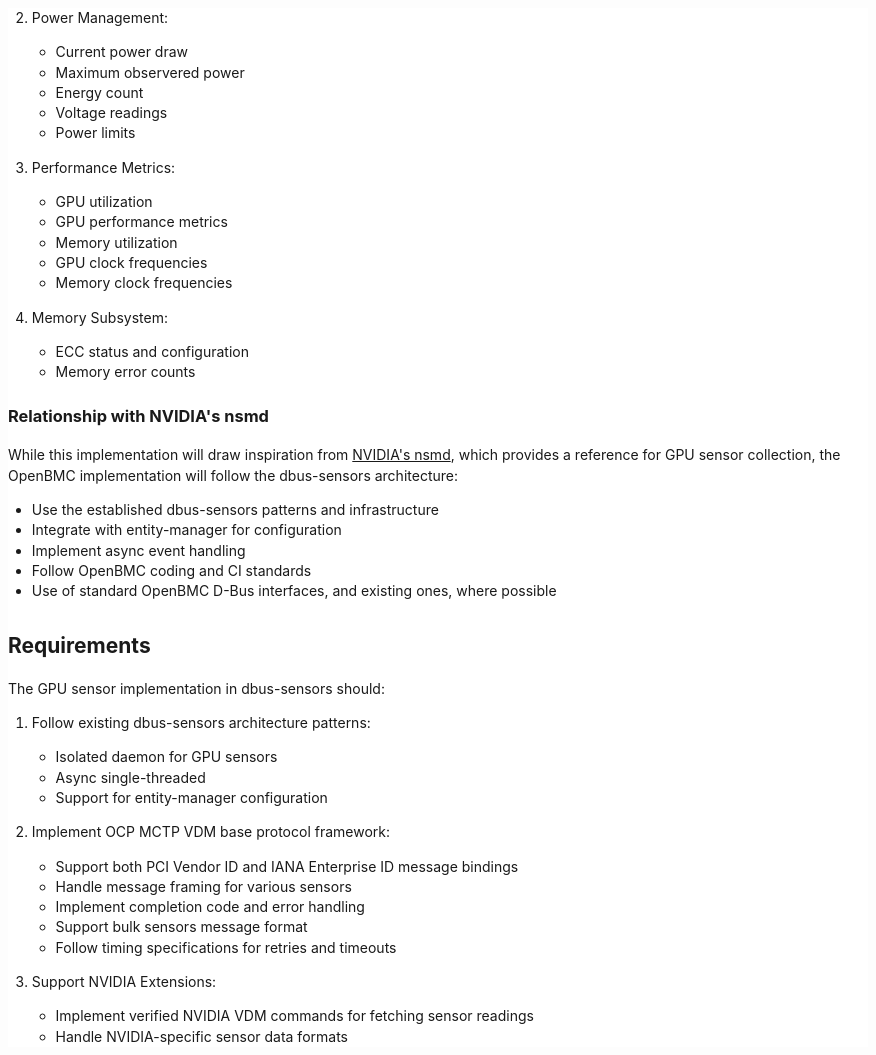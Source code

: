 2. Power Management:

   - Current power draw
   - Maximum observered power
   - Energy count
   - Voltage readings
   - Power limits

3. Performance Metrics:

   - GPU utilization
   - GPU performance metrics
   - Memory utilization
   - GPU clock frequencies
   - Memory clock frequencies

4. Memory Subsystem:
   - ECC status and configuration
   - Memory error counts

### Relationship with NVIDIA's nsmd

While this implementation will draw inspiration from
[NVIDIA's nsmd](https://github.com/NVIDIA/nsmd), which provides a reference for
GPU sensor collection, the OpenBMC implementation will follow the dbus-sensors
architecture:

- Use the established dbus-sensors patterns and infrastructure
- Integrate with entity-manager for configuration
- Implement async event handling
- Follow OpenBMC coding and CI standards
- Use of standard OpenBMC D-Bus interfaces, and existing ones, where possible

## Requirements

The GPU sensor implementation in dbus-sensors should:

1. Follow existing dbus-sensors architecture patterns:

   - Isolated daemon for GPU sensors
   - Async single-threaded
   - Support for entity-manager configuration

2. Implement OCP MCTP VDM base protocol framework:

   - Support both PCI Vendor ID and IANA Enterprise ID message bindings
   - Handle message framing for various sensors
   - Implement completion code and error handling
   - Support bulk sensors message format
   - Follow timing specifications for retries and timeouts

3. Support NVIDIA Extensions:

   - Implement verified NVIDIA VDM commands for fetching sensor readings
   - Handle NVIDIA-specific sensor data formats
